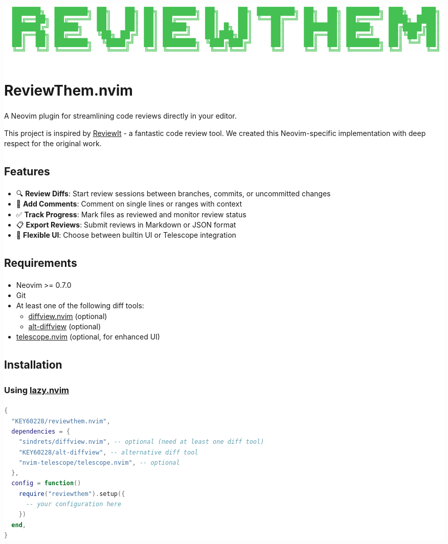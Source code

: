 ![ReviewThem Logo](public/logo.png)

# ReviewThem.nvim

A Neovim plugin for streamlining code reviews directly in your editor.

This project is inspired by [ReviewIt](https://github.com/yoshiko-pg/reviewit) - a fantastic code review tool. We created this Neovim-specific implementation with deep respect for the original work.

## Features

- 🔍 **Review Diffs**: Start review sessions between branches, commits, or uncommitted changes
- 💬 **Add Comments**: Comment on single lines or ranges with context
- ✅ **Track Progress**: Mark files as reviewed and monitor review status
- 📋 **Export Reviews**: Submit reviews in Markdown or JSON format
- 🎨 **Flexible UI**: Choose between builtin UI or Telescope integration

## Requirements

- Neovim >= 0.7.0
- Git
- At least one of the following diff tools:
  - [diffview.nvim](https://github.com/sindrets/diffview.nvim) (optional)
  - [alt-diffview](https://github.com/KEY60228/alt-diffview) (optional)
- [telescope.nvim](https://github.com/nvim-telescope/telescope.nvim) (optional, for enhanced UI)

## Installation

### Using [lazy.nvim](https://github.com/folke/lazy.nvim)

```lua
{
  "KEY60228/reviewthem.nvim",
  dependencies = {
    "sindrets/diffview.nvim", -- optional (need at least one diff tool)
    "KEY60228/alt-diffview", -- alternative diff tool
    "nvim-telescope/telescope.nvim", -- optional
  },
  config = function()
    require("reviewthem").setup({
      -- your configuration here
    })
  end,
}
```
